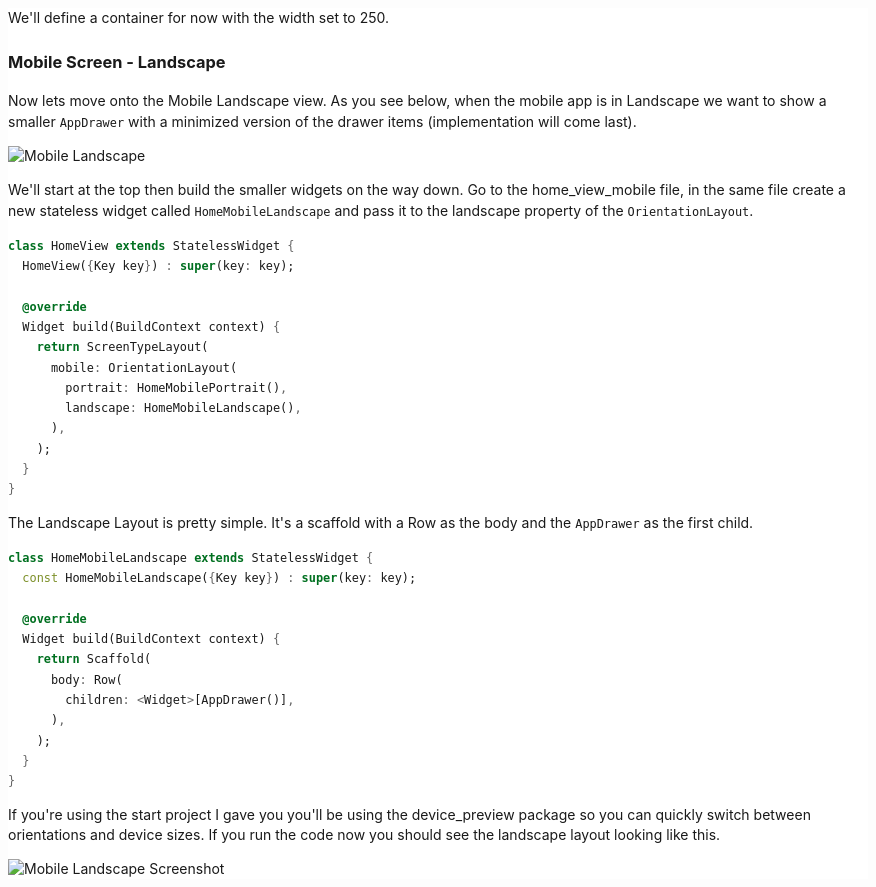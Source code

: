 We'll define a container for now with the width set to 250.

### Mobile Screen - Landscape

Now lets move onto the Mobile Landscape view. As you see below, when the mobile app is in Landscape we want to show a smaller `AppDrawer` with a minimized version of the drawer items (implementation will come last).

![Mobile Landscape](/assets/tutorials/030/mobile-landscape-design.jpg)

We'll start at the top then build the smaller widgets on the way down. Go to the home_view_mobile file, in the same file create a new stateless widget called `HomeMobileLandscape` and pass it to the landscape property of the `OrientationLayout`.

```dart
class HomeView extends StatelessWidget {
  HomeView({Key key}) : super(key: key);

  @override
  Widget build(BuildContext context) {
    return ScreenTypeLayout(
      mobile: OrientationLayout(
        portrait: HomeMobilePortrait(),
        landscape: HomeMobileLandscape(),
      ),
    );
  }
}
```

The Landscape Layout is pretty simple. It's a scaffold with a Row as the body and the `AppDrawer` as the first child.

```dart
class HomeMobileLandscape extends StatelessWidget {
  const HomeMobileLandscape({Key key}) : super(key: key);

  @override
  Widget build(BuildContext context) {
    return Scaffold(
      body: Row(
        children: <Widget>[AppDrawer()],
      ),
    );
  }
}
```

If you're using the start project I gave you you'll be using the device_preview package so you can quickly switch between orientations and device sizes. If you run the code now you should see the landscape layout looking like this.

![Mobile Landscape Screenshot](/assets/tutorials/030/mobile-landscape-screenshot.jpg)
